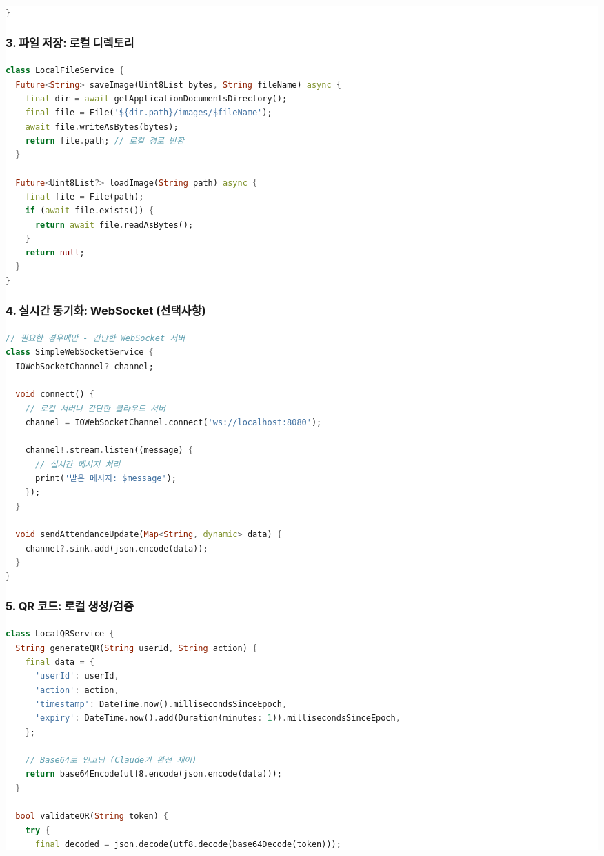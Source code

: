 ```dart
}
```

### 3. 파일 저장: 로컬 디렉토리
```dart
class LocalFileService {
  Future<String> saveImage(Uint8List bytes, String fileName) async {
    final dir = await getApplicationDocumentsDirectory();
    final file = File('${dir.path}/images/$fileName');
    await file.writeAsBytes(bytes);
    return file.path; // 로컬 경로 반환
  }
  
  Future<Uint8List?> loadImage(String path) async {
    final file = File(path);
    if (await file.exists()) {
      return await file.readAsBytes();
    }
    return null;
  }
}
```

### 4. 실시간 동기화: WebSocket (선택사항)
```dart
// 필요한 경우에만 - 간단한 WebSocket 서버
class SimpleWebSocketService {
  IOWebSocketChannel? channel;
  
  void connect() {
    // 로컬 서버나 간단한 클라우드 서버
    channel = IOWebSocketChannel.connect('ws://localhost:8080');
    
    channel!.stream.listen((message) {
      // 실시간 메시지 처리
      print('받은 메시지: $message');
    });
  }
  
  void sendAttendanceUpdate(Map<String, dynamic> data) {
    channel?.sink.add(json.encode(data));
  }
}
```

### 5. QR 코드: 로컬 생성/검증
```dart
class LocalQRService {
  String generateQR(String userId, String action) {
    final data = {
      'userId': userId,
      'action': action,
      'timestamp': DateTime.now().millisecondsSinceEpoch,
      'expiry': DateTime.now().add(Duration(minutes: 1)).millisecondsSinceEpoch,
    };
    
    // Base64로 인코딩 (Claude가 완전 제어)
    return base64Encode(utf8.encode(json.encode(data)));
  }
  
  bool validateQR(String token) {
    try {
      final decoded = json.decode(utf8.decode(base64Decode(token)));
```